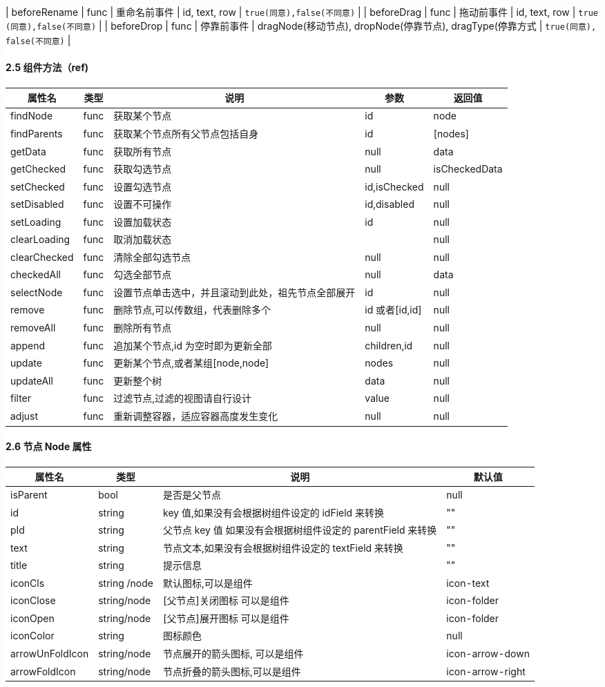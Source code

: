 | beforeRename      | func | 重命名前事件                               | id, text, row                                             | `true(同意),false(不同意)` |
| beforeDrag        | func | 拖动前事件                                 | id, text, row                                             | `true(同意),false(不同意)` |
| beforeDrop        | func | 停靠前事件                                 | dragNode(移动节点), dropNode(停靠节点), dragType(停靠方式 | `true(同意),false(不同意)` |

#### 2.5 组件方法（ref)

| 属性名       | 类型 | 说明                                               | 参数           | 返回值        |
| ------------ | ---- | -------------------------------------------------- | -------------- | ------------- |
| findNode     | func | 获取某个节点                                       | id             | node          |
| findParents  | func | 获取某个节点所有父节点包括自身                     | id             | [nodes]       |
| getData      | func | 获取所有节点                                       | null           | data          |
| getChecked   | func | 获取勾选节点                                       | null           | isCheckedData |
| setChecked   | func | 设置勾选节点                                       | id,isChecked   | null          |
| setDisabled  | func | 设置不可操作                                       | id,disabled    | null          |
| setLoading   | func | 设置加载状态                                       | id             | null          |
| clearLoading | func | 取消加载状态                                       |                | null          |
| clearChecked | func | 清除全部勾选节点                                   | null           | null          |
| checkedAll   | func | 勾选全部节点                                       | null           | data          |
| selectNode   | func | 设置节点单击选中，并且滚动到此处，祖先节点全部展开 | id             | null          |
| remove       | func | 删除节点,可以传数组，代表删除多个                  | id 或者[id,id] | null          |
| removeAll    | func | 删除所有节点                                       | null           | null          |
| append       | func | 追加某个节点,id 为空时即为更新全部                 | children,id    | null          |
| update       | func | 更新某个节点,或者某组[node,node]                   | nodes          | null          |
| updateAll    | func | 更新整个树                                         | data           | null          |
| filter       | func | 过滤节点,过滤的视图请自行设计                      | value          | null          |
| adjust       | func | 重新调整容器，适应容器高度发生变化                 | null           | null          |

#### 2.6 节点 Node 属性

| 属性名          | 类型         | 说明                                                        | 默认值           |
| --------------- | ------------ | ----------------------------------------------------------- | ---------------- |
| isParent        | bool         | 是否是父节点                                                | null             |
| id              | string       | key 值,如果没有会根据树组件设定的 idField 来转换            | ""               |
| pId             | string       | 父节点 key 值 如果没有会根据树组件设定的 parentField 来转换 | ""               |
| text            | string       | 节点文本,如果没有会根据树组件设定的 textField 来转换        | ""               |
| title           | string       | 提示信息                                                    | ""               |
| iconCls         | string /node | 默认图标,可以是组件                                         | icon-text        |
| iconClose       | string/node  | [父节点]关闭图标 可以是组件                                 | icon-folder      |
| iconOpen        | string/node  | [父节点]展开图标 可以是组件                                 | icon-folder      |
| iconColor       | string       | 图标颜色                                                    | null             |
| arrowUnFoldIcon | string/node  | 节点展开的箭头图标, 可以是组件                              | icon-arrow-down  |
| arrowFoldIcon   | string/node  | 节点折叠的箭头图标,可以是组件                               | icon-arrow-right |